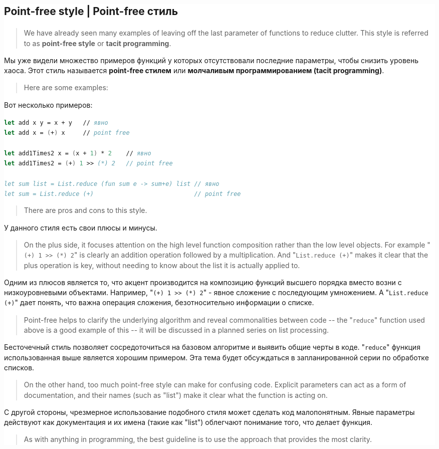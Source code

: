 ## Point-free style | Point-free стиль

> We have already seen many examples of leaving off the last parameter of functions to reduce clutter. This style is referred to as **point-free style** or **tacit programming**.

Мы уже видели множество примеров функций у которых отсутствовали последние параметры, чтобы снизить уровень хаоса. Этот стиль называется **point-free стилем** или **молчаливым программированием (tacit programming)**.

> Here are some examples:

Вот несколько примеров:

```fsharp
let add x y = x + y   // явно
let add x = (+) x     // point free

let add1Times2 x = (x + 1) * 2    // явно
let add1Times2 = (+) 1 >> (*) 2   // point free

let sum list = List.reduce (fun sum e -> sum+e) list // явно
let sum = List.reduce (+)                            // point free
```

> There are pros and cons to this style.

У данного стиля есть свои плюсы и минусы.

> On the plus side, it focuses attention on the high level function composition rather than the low level objects. For example "`(+) 1 >> (*) 2`" is clearly an addition operation followed by a multiplication. And "`List.reduce (+)`" makes it clear that the plus operation is key, without needing to know about the list it is actually applied to. 

Одним из плюсов является то, что акцент производится на композицию функций высшего порядка вместо возни с низкоуровневыми объектами. Например, "`(+) 1 >> (*) 2`" - явное сложение с последующим умножением. А "`List.reduce (+)`" дает понять, что важна операция сложения, безотносительно информации о списке.

> Point-free helps to clarify the underlying algorithm and reveal commonalities between code -- the "`reduce`" function used above is a good example of this -- it will be discussed in a planned series on list processing.

Бесточечный стиль позволяет сосредоточиться на базовом алгоритме и выявить общие черты в коде. "`reduce`" функция использованная выше является хорошим примером. Эта тема будет обсуждаться в запланированной серии по обработке списков.

> On the other hand, too much point-free style can make for confusing code. Explicit parameters can act as a form of documentation, and their names (such as "list") make it clear what the function is acting on.

С другой стороны, чрезмерное использование подобного стиля может сделать код малопонятным. Явные параметры действуют как документация и их имена (такие как "list") облегчают понимание того, что делает функция.

> As with anything in programming, the best guideline is to use the approach that provides the most clarity.
